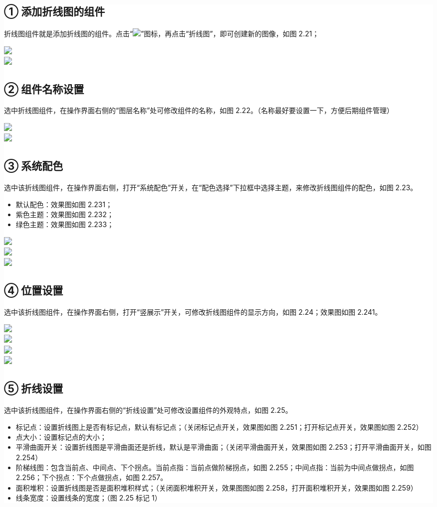 ## ① 添加折线图的组件

折线图组件就是添加折线图的组件。点击“![](https://img.kancloud.cn/7e/94/7e943cbae6d2a0148ea1b1fe46f2a6ca_31x31.png)”图标，再点击“折线图”，即可创建新的图像，如图 2.21；

![](https://img.kancloud.cn/d2/eb/d2eb11c0526784b7e91837e68386fe51_988x497.png)  
![](https://img.kancloud.cn/60/ec/60ec0dec98aa1e9d9d0b5b7a44ca931b_800x48.png)

## ② 组件名称设置

选中折线图组件，在操作界面右侧的“图层名称”处可修改组件的名称，如图 2.22。（名称最好要设置一下，方便后期组件管理）

![](https://img.kancloud.cn/85/48/8548d49001dec3868edb105176421649_1221x666.png)  
![](https://img.kancloud.cn/27/ac/27ac8f7a1bfc87956d76894ac5822b77_806x40.png)

## ③ 系统配色

选中该折线图组件，在操作界面右侧，打开“系统配色”开关，在“配色选择”下拉框中选择主题，来修改折线图组件的配色，如图 2.23。

- 默认配色：效果图如图 2.231；
- 紫色主题：效果图如图 2.232；
- 绿色主题：效果图如图 2.233；

![](https://img.kancloud.cn/23/43/234367ffcdc59ae11d19820fc46ea474_1220x823.png)  
![](https://img.kancloud.cn/29/ac/29ac75fc99e7f040a9f41812b031b61f_797x42.png)  
![](https://img.kancloud.cn/70/1e/701e4dfddbe303a325557e3bbf106ba7_997x274.png)

## ④ 位置设置

选中该折线图组件，在操作界面右侧，打开“竖展示”开关，可修改折线图组件的显示方向，如图 2.24；效果图如图 2.241。

![](https://img.kancloud.cn/0a/ca/0aca3d3349990dd3a1cea3bfd51f3a8a_1080x756.png)  
![](https://img.kancloud.cn/57/5d/575dc93ffa524eef146f78b4a8a14330_799x48.png)  
![](https://img.kancloud.cn/02/63/026325054d649f8d1c29ed951bfe29bf_726x272.png)  
![](https://img.kancloud.cn/96/b5/96b5e4b54ea2a48f9be010afdd1cfb75_802x43.png)

## ⑤ 折线设置

选中该折线图组件，在操作界面右侧的“折线设置”处可修改设置组件的外观特点，如图 2.25。

- 标记点：设置折线图上是否有标记点，默认有标记点；（关闭标记点开关，效果图如图 2.251；打开标记点开关，效果图如图 2.252）
- 点大小：设置标记点的大小；
- 平滑曲面开关：设置折线图是平滑曲面还是折线，默认是平滑曲面；（关闭平滑曲面开关，效果图如图 2.253；打开平滑曲面开关，如图 2.254）
- 阶梯线图：包含当前点、中间点、下个拐点。当前点指：当前点做阶梯拐点，如图 2.255；中间点指：当前为中间点做拐点，如图 2.256；下个拐点：下个点做拐点，如图 2.257。
- 面积堆积：设置折线图是否是面积堆积样式；（关闭面积堆积开关，效果图图如图 2.258，打开面积堆积开关，效果图如图 2.259）
- 线条宽度：设置线条的宽度；（图 2.25 标记 1）
